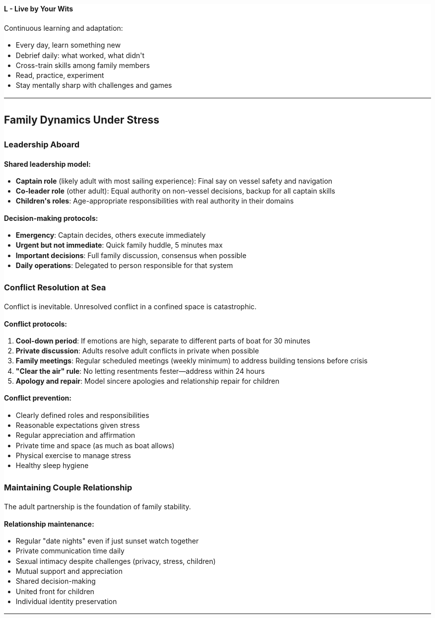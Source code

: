 #### **L - Live by Your Wits**

Continuous learning and adaptation:
- Every day, learn something new
- Debrief daily: what worked, what didn't
- Cross-train skills among family members
- Read, practice, experiment
- Stay mentally sharp with challenges and games

---

## Family Dynamics Under Stress

### Leadership Aboard

**Shared leadership model:**
- **Captain role** (likely adult with most sailing experience): Final say on vessel safety and navigation
- **Co-leader role** (other adult): Equal authority on non-vessel decisions, backup for all captain skills
- **Children's roles**: Age-appropriate responsibilities with real authority in their domains

**Decision-making protocols:**
- **Emergency**: Captain decides, others execute immediately
- **Urgent but not immediate**: Quick family huddle, 5 minutes max
- **Important decisions**: Full family discussion, consensus when possible
- **Daily operations**: Delegated to person responsible for that system

### Conflict Resolution at Sea

Conflict is inevitable. Unresolved conflict in a confined space is catastrophic.

**Conflict protocols:**

1. **Cool-down period**: If emotions are high, separate to different parts of boat for 30 minutes
2. **Private discussion**: Adults resolve adult conflicts in private when possible
3. **Family meetings**: Regular scheduled meetings (weekly minimum) to address building tensions before crisis
4. **"Clear the air" rule**: No letting resentments fester—address within 24 hours
5. **Apology and repair**: Model sincere apologies and relationship repair for children

**Conflict prevention:**
- Clearly defined roles and responsibilities
- Reasonable expectations given stress
- Regular appreciation and affirmation
- Private time and space (as much as boat allows)
- Physical exercise to manage stress
- Healthy sleep hygiene

### Maintaining Couple Relationship

The adult partnership is the foundation of family stability.

**Relationship maintenance:**
- Regular "date nights" even if just sunset watch together
- Private communication time daily
- Sexual intimacy despite challenges (privacy, stress, children)
- Mutual support and appreciation
- Shared decision-making
- United front for children
- Individual identity preservation

---